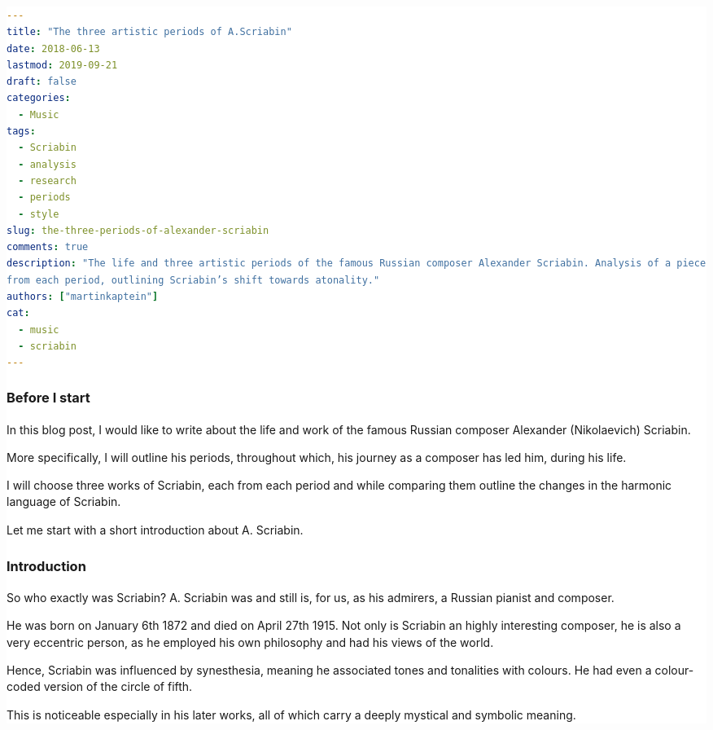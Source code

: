 ```yaml
---
title: "The three artistic periods of A.Scriabin"
date: 2018-06-13
lastmod: 2019-09-21
draft: false
categories:
  - Music
tags:
  - Scriabin
  - analysis
  - research
  - periods
  - style
slug: the-three-periods-of-alexander-scriabin
comments: true
description: "The life and three artistic periods of the famous Russian composer Alexander Scriabin. Analysis of a piece from each period, outlining Scriabin’s shift towards atonality."
authors: ["martinkaptein"]
cat:
  - music
  - scriabin
---
```



### Before I start

In this blog post, I would like to write about the life and work of the famous Russian composer Alexander (Nikolaevich) Scriabin. 

More specifically, I will outline his periods, throughout which, his journey as a composer has led him, during his life.
 
I will choose three works of Scriabin, each from each period and while comparing them outline the changes in the harmonic language of Scriabin. 

Let me start with a short introduction about A. Scriabin.

### Introduction

So who exactly was Scriabin?
A. Scriabin was and still is, for us, as his admirers, a Russian pianist and composer. 

He was born on January 6th 1872 and died on April 27th 1915. 
Not only is Scriabin an highly interesting composer, he is also a very eccentric person, as he employed his own philosophy and had his views of the world. 

Hence, Scriabin was influenced by synesthesia, meaning he associated tones and tonalities with colours. He had even a colour-coded version of the circle of fifth. 


This is noticeable especially in his later works, all of which carry a deeply mystical and symbolic meaning.
